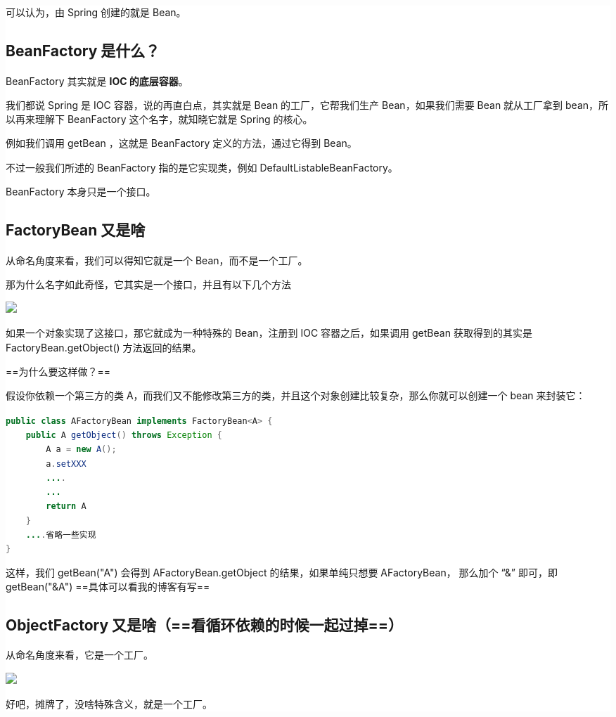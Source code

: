 可以认为，由 Spring 创建的就是 Bean。



## BeanFactory 是什么？

BeanFactory 其实就是 **IOC 的底层容器**。

我们都说 Spring 是 IOC 容器，说的再直白点，其实就是 Bean 的工厂，它帮我们生产 Bean，如果我们需要 Bean 就从工厂拿到 bean，所以再来理解下 BeanFactory 这个名字，就知晓它就是 Spring 的核心。

例如我们调用 getBean ，这就是 BeanFactory 定义的方法，通过它得到 Bean。

不过一般我们所述的 BeanFactory 指的是它实现类，例如 DefaultListableBeanFactory。

BeanFactory 本身只是一个接口。



## FactoryBean 又是啥

从命名角度来看，我们可以得知它就是一个 Bean，而不是一个工厂。

那为什么名字如此奇怪，它其实是一个接口，并且有以下几个方法

![](https://cdn.jsdelivr.net/gh/kkkkwqqqq/typora/typoraImage/202204202351542.png)

如果一个对象实现了这接口，那它就成为一种特殊的 Bean，注册到 IOC 容器之后，如果调用 getBean 获取得到的其实是 FactoryBean.getObject() 方法返回的结果。

==为什么要这样做？==

假设你依赖一个第三方的类 A，而我们又不能修改第三方的类，并且这个对象创建比较复杂，那么你就可以创建一个 bean 来封装它：

```java
public class AFactoryBean implements FactoryBean<A> {
    public A getObject() throws Exception {
        A a = new A();
        a.setXXX
        ....
        ...
        return A
    }
    ....省略一些实现
}
```

这样，我们 getBean("A") 会得到 AFactoryBean.getObject 的结果，如果单纯只想要 AFactoryBean， 那么加个 “&” 即可，即 getBean("&A")   ==具体可以看我的博客有写==



## ObjectFactory 又是啥（==看循环依赖的时候一起过掉==）

从命名角度来看，它是一个工厂。

![](https://cdn.jsdelivr.net/gh/kkkkwqqqq/typora/typoraImage/202204210003887.png)

好吧，摊牌了，没啥特殊含义，就是一个工厂。
